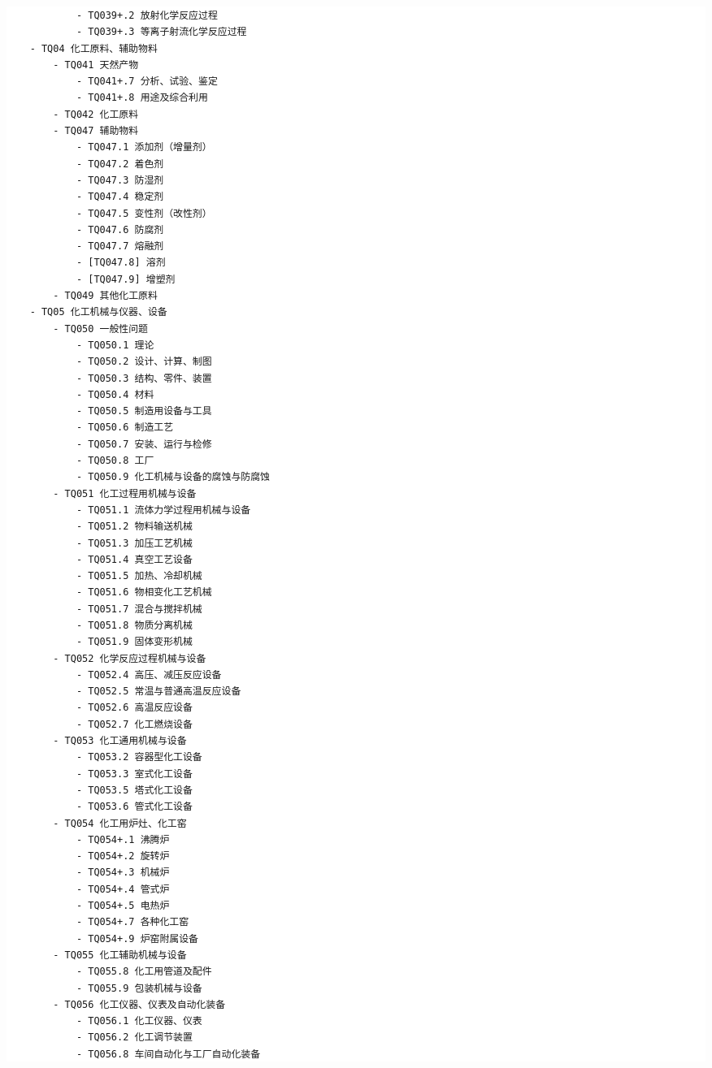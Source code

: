 				- TQ039+.2 放射化学反应过程
				- TQ039+.3 等离子射流化学反应过程
		- TQ04 化工原料、辅助物料
			- TQ041 天然产物
				- TQ041+.7 分析、试验、鉴定
				- TQ041+.8 用途及综合利用
			- TQ042 化工原料
			- TQ047 辅助物料
				- TQ047.1 添加剂（增量剂）
				- TQ047.2 着色剂
				- TQ047.3 防湿剂
				- TQ047.4 稳定剂
				- TQ047.5 变性剂（改性剂）
				- TQ047.6 防腐剂
				- TQ047.7 熔融剂
				- [TQ047.8] 溶剂
				- [TQ047.9] 增塑剂
			- TQ049 其他化工原料
		- TQ05 化工机械与仪器、设备
			- TQ050 一般性问题
				- TQ050.1 理论
				- TQ050.2 设计、计算、制图
				- TQ050.3 结构、零件、装置
				- TQ050.4 材料
				- TQ050.5 制造用设备与工具
				- TQ050.6 制造工艺
				- TQ050.7 安装、运行与检修
				- TQ050.8 工厂
				- TQ050.9 化工机械与设备的腐蚀与防腐蚀
			- TQ051 化工过程用机械与设备
				- TQ051.1 流体力学过程用机械与设备
				- TQ051.2 物料输送机械
				- TQ051.3 加压工艺机械
				- TQ051.4 真空工艺设备
				- TQ051.5 加热、冷却机械
				- TQ051.6 物相变化工艺机械
				- TQ051.7 混合与搅拌机械
				- TQ051.8 物质分离机械
				- TQ051.9 固体变形机械
			- TQ052 化学反应过程机械与设备
				- TQ052.4 高压、减压反应设备
				- TQ052.5 常温与普通高温反应设备
				- TQ052.6 高温反应设备
				- TQ052.7 化工燃烧设备
			- TQ053 化工通用机械与设备
				- TQ053.2 容器型化工设备
				- TQ053.3 室式化工设备
				- TQ053.5 塔式化工设备
				- TQ053.6 管式化工设备
			- TQ054 化工用炉灶、化工窑
				- TQ054+.1 沸腾炉
				- TQ054+.2 旋转炉
				- TQ054+.3 机械炉
				- TQ054+.4 管式炉
				- TQ054+.5 电热炉
				- TQ054+.7 各种化工窑
				- TQ054+.9 炉窑附属设备
			- TQ055 化工辅助机械与设备
				- TQ055.8 化工用管道及配件
				- TQ055.9 包装机械与设备
			- TQ056 化工仪器、仪表及自动化装备
				- TQ056.1 化工仪器、仪表
				- TQ056.2 化工调节装置
				- TQ056.8 车间自动化与工厂自动化装备